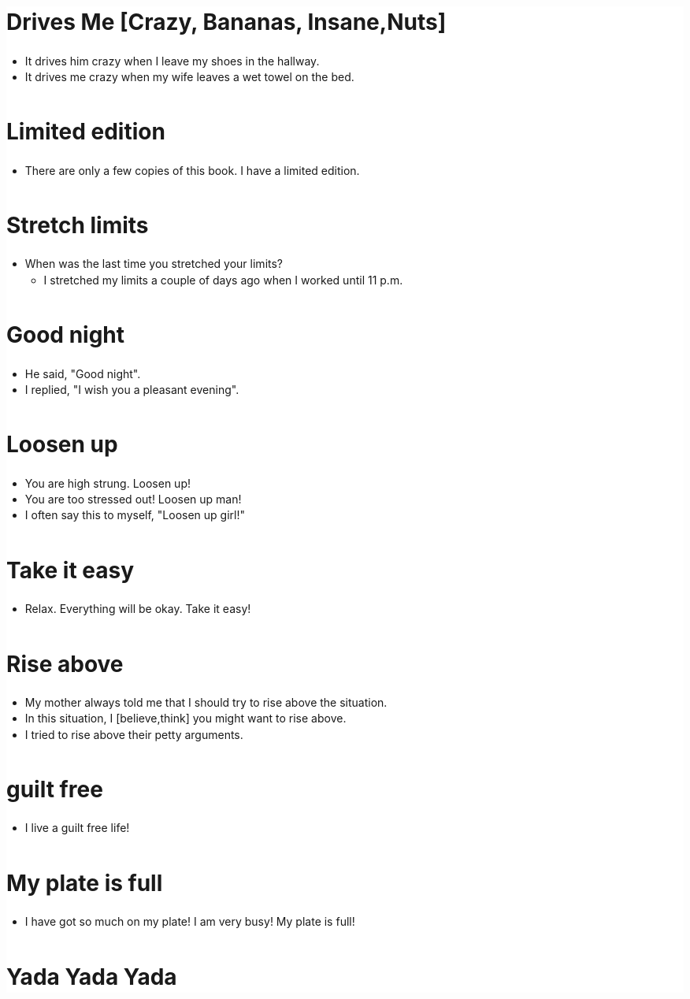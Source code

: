 

# Drives Me [Crazy, Bananas, Insane,Nuts]
* It drives him crazy when I leave my shoes in the hallway.
* It drives me crazy when my wife leaves a wet towel on the bed.


# Limited edition
* There are only a few copies of this book. I have a limited edition.


# Stretch limits
* When was the last time you stretched your limits?
  * I stretched my limits a couple of days ago when I worked until 11 p.m.

# Good night
* He said, "Good night".
* I replied, "I wish you a pleasant evening".



# Loosen up
* You are high strung.  Loosen up!
* You are too stressed out! Loosen up man!
* I often say this to myself, "Loosen up girl!"

# Take it easy
* Relax. Everything will be okay. Take it easy!


# Rise above
* My mother always told me that I should try to rise above the situation.
* In this situation, I [believe,think] you might want to rise above.
* I tried to rise above their petty arguments.



# guilt free
* I live a guilt free life!

# My plate is full
* I have got so much on my plate! I am very busy! My plate is full!

# Yada Yada Yada
